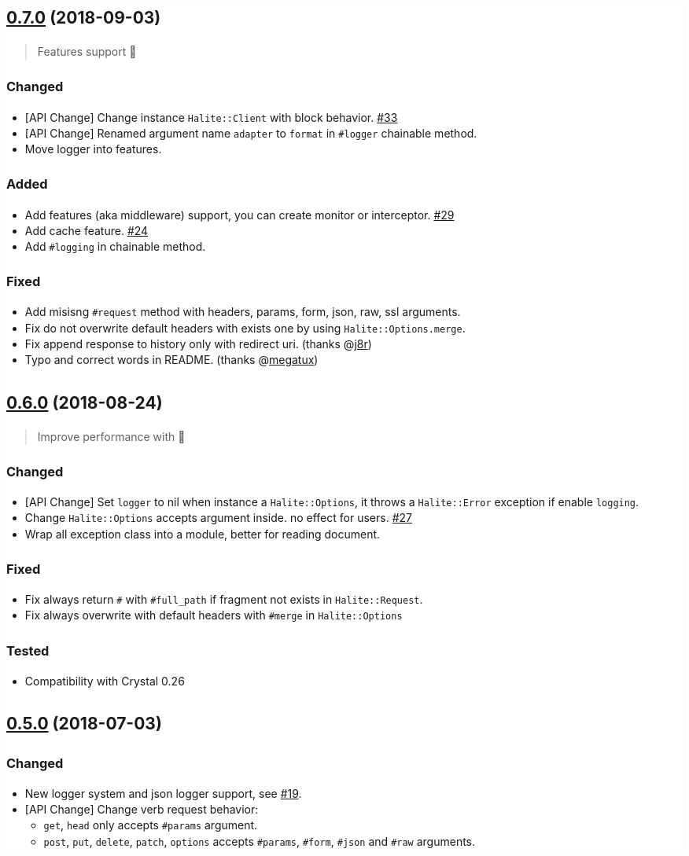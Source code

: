 ## [0.7.0] (2018-09-03)

> Features support :tada:

### Changed

- [API Change] Change instance `Halite::Client` with block behavior. [#33](https://github.com/icyleaf/halite/issues/33)
- [API Change] Renamed argument name `adapter` to `format` in `#logger` chainable method.
- Move logger into features.

### Added

- Add features (aka middleware) support, you can create monitor or interceptor. [#29](https://github.com/icyleaf/halite/issues/29)
- Add cache feature. [#24](https://github.com/icyleaf/halite/issues/24)
- Add `#logging` in chainable method.

### Fixed

- Add misisng `#request` method with headers, params, form, json, raw, ssl arguments.
- Fix do not overwrite default headers with exists one by using `Halite::Options.merge`.
- Fix append response to history only with redirect uri. (thanks @[j8r](https://github.com/j8r))
- Typo and correct words in README. (thanks @[megatux](https://github.com/megatux))

## [0.6.0] (2018-08-24)

> Improve performance with :see_no_evil:

### Changed

- [API Change] Set `logger` to nil when instance a `Halite::Options`, it throws a `Halite::Error` exception if enable `logging`.
- Change `Halite::Options` accepts argument inside. no effect for users. [#27](https://github.com/icyleaf/halite/pull/27)
- Wrap all exception class into a module, better for reading document.

### Fixed

- Fix always return `#` with `#full_path` if fragment not exists in `Halite::Request`.
- Fix always overwrite with default headers with `#merge` in `Halite::Options`

### Tested

- Compatibility with Crystal 0.26

## [0.5.0] (2018-07-03)

### Changed

- New logger system and json logger support, see [#19](https://github.com/icyleaf/halite/pull/19).
- [API Change] Change verb request behavior:
  - `get`, `head` only accepts `#params` argument.
  - `post`, `put`, `delete`, `patch`, `options` accepts `#params`, `#form`, `#json` and `#raw` arguments.


[Unreleased]: https://github.com/icyleaf/halite/compare/v0.10.0...HEAD
[0.9.2]: https://github.com/icyleaf/halite/compare/v0.9.2...v0.10.0
[0.9.2]: https://github.com/icyleaf/halite/compare/v0.9.1...v0.9.2
[0.9.1]: https://github.com/icyleaf/halite/compare/v0.9.0...v0.9.1
[0.9.0]: https://github.com/icyleaf/halite/compare/v0.8.0...v0.9.0
[0.8.0]: https://github.com/icyleaf/halite/compare/v0.7.5...v0.8.0
[0.7.5]: https://github.com/icyleaf/halite/compare/v0.7.4...v0.7.5
[0.7.4]: https://github.com/icyleaf/halite/compare/v0.7.3...v0.7.4
[0.7.3]: https://github.com/icyleaf/halite/compare/v0.7.2...v0.7.3
[0.7.2]: https://github.com/icyleaf/halite/compare/v0.7.1...v0.7.2
[0.7.1]: https://github.com/icyleaf/halite/compare/v0.7.0...v0.7.1
[0.7.0]: https://github.com/icyleaf/halite/compare/v0.6.0...v0.7.0
[0.6.0]: https://github.com/icyleaf/halite/compare/v0.5.0...v0.6.0
[0.5.0]: https://github.com/icyleaf/halite/compare/v0.4.0...v0.5.0
[0.4.0]: https://github.com/icyleaf/halite/compare/v0.3.2...v0.4.0
[0.3.2]: https://github.com/icyleaf/halite/compare/v0.3.1...v0.3.2
[0.3.1]: https://github.com/icyleaf/halite/compare/v0.2.0...v0.3.1
[0.2.0]: https://github.com/icyleaf/halite/compare/v0.1.5...v0.2.0
[0.1.5]: https://github.com/icyleaf/halite/compare/v0.1.3...v0.1.5
[0.1.3]: https://github.com/icyleaf/halite/compare/v0.1.2...v0.1.3
